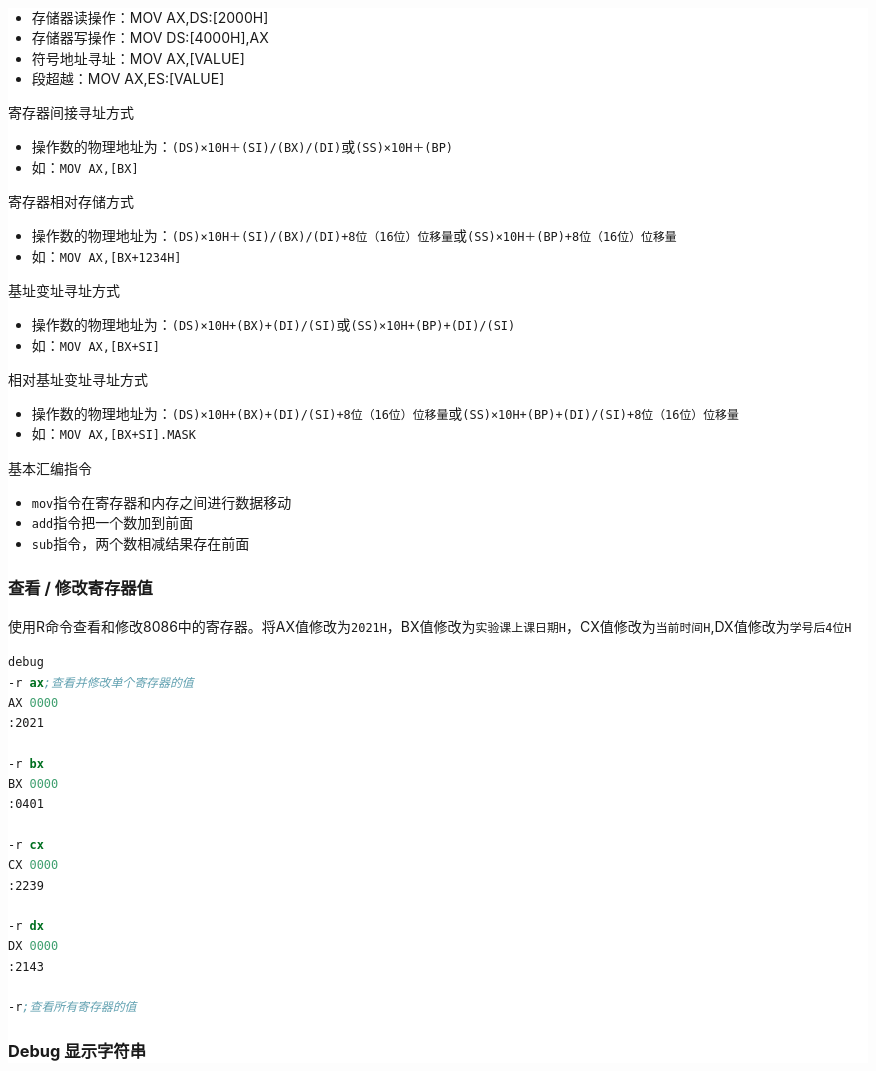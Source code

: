 - 存储器读操作：MOV AX,DS:[2000H]
- 存储器写操作：MOV DS:[4000H],AX
- 符号地址寻址：MOV AX,[VALUE]
- 段超越：MOV AX,ES:[VALUE]

寄存器间接寻址方式

- 操作数的物理地址为：`(DS)×10H＋(SI)/(BX)/(DI)`或`(SS)×10H＋(BP)`
- 如：`MOV AX,[BX]`

寄存器相对存储方式

- 操作数的物理地址为：`(DS)×10H＋(SI)/(BX)/(DI)+8位（16位）位移量`或`(SS)×10H＋(BP)+8位（16位）位移量`
- 如：`MOV AX,[BX+1234H]`

基址变址寻址方式

- 操作数的物理地址为：`(DS)×10H+(BX)+(DI)/(SI)`或`(SS)×10H+(BP)+(DI)/(SI)`
- 如：`MOV AX,[BX+SI]`

相对基址变址寻址方式

- 操作数的物理地址为：`(DS)×10H+(BX)+(DI)/(SI)+8位（16位）位移量`或`(SS)×10H+(BP)+(DI)/(SI)+8位（16位）位移量`
- 如：`MOV AX,[BX+SI].MASK`

基本汇编指令

- `mov`指令在寄存器和内存之间进行数据移动
- `add`指令把一个数加到前面
- `sub`指令，两个数相减结果存在前面

### 查看 / 修改寄存器值

使用R命令查看和修改8086中的寄存器。将AX值修改为`2021H`，BX值修改为`实验课上课日期H`，CX值修改为`当前时间H`,DX值修改为`学号后4位H`

```nasm
debug
-r ax;查看并修改单个寄存器的值
AX 0000
:2021

-r bx
BX 0000
:0401

-r cx
CX 0000
:2239

-r dx
DX 0000
:2143

-r;查看所有寄存器的值
```

### Debug 显示字符串
